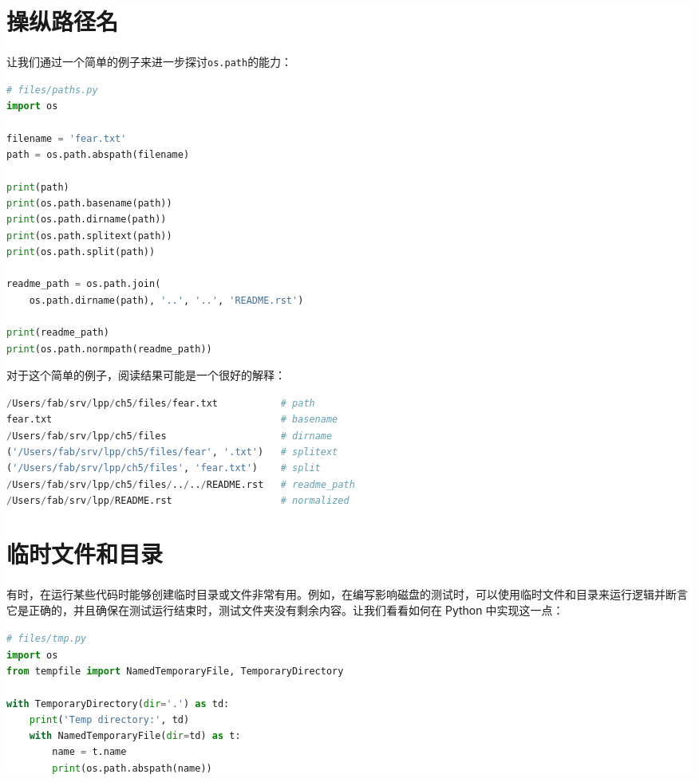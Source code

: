 # 操纵路径名

让我们通过一个简单的例子来进一步探讨`os.path`的能力：

```py
# files/paths.py
import os

filename = 'fear.txt'
path = os.path.abspath(filename)

print(path)
print(os.path.basename(path))
print(os.path.dirname(path))
print(os.path.splitext(path))
print(os.path.split(path))

readme_path = os.path.join(
    os.path.dirname(path), '..', '..', 'README.rst')

print(readme_path)
print(os.path.normpath(readme_path))
```

对于这个简单的例子，阅读结果可能是一个很好的解释：

```py
/Users/fab/srv/lpp/ch5/files/fear.txt           # path
fear.txt                                        # basename
/Users/fab/srv/lpp/ch5/files                    # dirname
('/Users/fab/srv/lpp/ch5/files/fear', '.txt')   # splitext
('/Users/fab/srv/lpp/ch5/files', 'fear.txt')    # split
/Users/fab/srv/lpp/ch5/files/../../README.rst   # readme_path
/Users/fab/srv/lpp/README.rst                   # normalized
```

# 临时文件和目录

有时，在运行某些代码时能够创建临时目录或文件非常有用。例如，在编写影响磁盘的测试时，可以使用临时文件和目录来运行逻辑并断言它是正确的，并且确保在测试运行结束时，测试文件夹没有剩余内容。让我们看看如何在 Python 中实现这一点：

```py
# files/tmp.py
import os
from tempfile import NamedTemporaryFile, TemporaryDirectory

with TemporaryDirectory(dir='.') as td:
    print('Temp directory:', td)
    with NamedTemporaryFile(dir=td) as t:
        name = t.name
        print(os.path.abspath(name))
```
